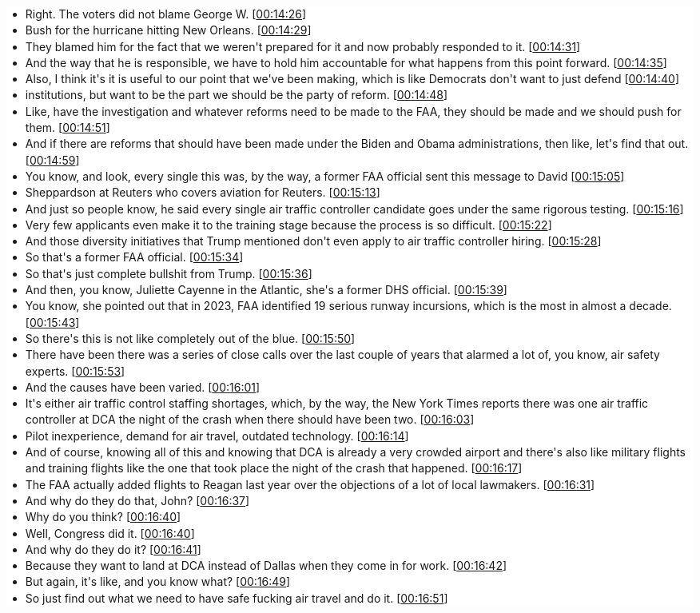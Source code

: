 *  Right. The voters did not blame George W. [[00:14:26](https://www.youtube.com/watch?v=KF-IU6IhH-o&t=866.68s)]
*  Bush for the hurricane hitting New Orleans. [[00:14:29](https://www.youtube.com/watch?v=KF-IU6IhH-o&t=869.3199999999999s)]
*  They blamed him for the fact that we weren't prepared for it and now probably responded to it. [[00:14:31](https://www.youtube.com/watch?v=KF-IU6IhH-o&t=871.56s)]
*  And the way that he is responsible, we have to hold him accountable for what happens from this point forward. [[00:14:35](https://www.youtube.com/watch?v=KF-IU6IhH-o&t=875.0s)]
*  Also, I think it's it is useful to our point that we've been making, which is like Democrats don't want to just defend [[00:14:40](https://www.youtube.com/watch?v=KF-IU6IhH-o&t=880.68s)]
*  institutions, but want to be the part we should be the party of reform. [[00:14:48](https://www.youtube.com/watch?v=KF-IU6IhH-o&t=888.24s)]
*  Like, have the investigation and whatever reforms need to be made to the FAA, they should be made and we should push for them. [[00:14:51](https://www.youtube.com/watch?v=KF-IU6IhH-o&t=891.0799999999999s)]
*  And if there are reforms that should have been made under the Biden and Obama administrations, then like, let's find that out. [[00:14:59](https://www.youtube.com/watch?v=KF-IU6IhH-o&t=899.4s)]
*  You know, and look, every single this was, by the way, a former FAA official sent this message to David [[00:15:05](https://www.youtube.com/watch?v=KF-IU6IhH-o&t=905.48s)]
*  Sheppardson at Reuters who covers aviation for Reuters. [[00:15:13](https://www.youtube.com/watch?v=KF-IU6IhH-o&t=913.72s)]
*  And just so people know, he said every single air traffic controller candidate goes under the same rigorous testing. [[00:15:16](https://www.youtube.com/watch?v=KF-IU6IhH-o&t=916.7600000000001s)]
*  Very few applicants even make it to the training stage because the process is so difficult. [[00:15:22](https://www.youtube.com/watch?v=KF-IU6IhH-o&t=922.84s)]
*  And those diversity initiatives that Trump mentioned don't even apply to air traffic controller hiring. [[00:15:28](https://www.youtube.com/watch?v=KF-IU6IhH-o&t=928.2s)]
*  So that's a former FAA official. [[00:15:34](https://www.youtube.com/watch?v=KF-IU6IhH-o&t=934.72s)]
*  So that's just complete bullshit from Trump. [[00:15:36](https://www.youtube.com/watch?v=KF-IU6IhH-o&t=936.24s)]
*  And then, you know, Juliette Cayenne in the Atlantic, she's a former DHS official. [[00:15:39](https://www.youtube.com/watch?v=KF-IU6IhH-o&t=939.32s)]
*  You know, she pointed out that in 2023, FAA identified 19 serious runway incursions, which is the most in almost a decade. [[00:15:43](https://www.youtube.com/watch?v=KF-IU6IhH-o&t=943.6800000000001s)]
*  So there's this is not like completely out of the blue. [[00:15:50](https://www.youtube.com/watch?v=KF-IU6IhH-o&t=950.4000000000001s)]
*  There have been there was a series of close calls over the last couple of years that alarmed a lot of, you know, air safety experts. [[00:15:53](https://www.youtube.com/watch?v=KF-IU6IhH-o&t=953.84s)]
*  And the causes have been varied. [[00:16:01](https://www.youtube.com/watch?v=KF-IU6IhH-o&t=961.6400000000001s)]
*  It's either air traffic control staffing shortages, which, by the way, the New York Times reports there was one air traffic controller at DCA the night of the crash when there should have been two. [[00:16:03](https://www.youtube.com/watch?v=KF-IU6IhH-o&t=963.52s)]
*  Pilot inexperience, demand for air travel, outdated technology. [[00:16:14](https://www.youtube.com/watch?v=KF-IU6IhH-o&t=974.16s)]
*  And of course, knowing all of this and knowing that DCA is already a very crowded airport and there's also like military flights and training flights like the one that took place the night of the crash that happened. [[00:16:17](https://www.youtube.com/watch?v=KF-IU6IhH-o&t=977.96s)]
*  The FAA actually added flights to Reagan last year over the objections of a lot of local lawmakers. [[00:16:31](https://www.youtube.com/watch?v=KF-IU6IhH-o&t=991.8s)]
*  And why do they do that, John? [[00:16:37](https://www.youtube.com/watch?v=KF-IU6IhH-o&t=997.72s)]
*  Why do you think? [[00:16:40](https://www.youtube.com/watch?v=KF-IU6IhH-o&t=1000.36s)]
*  Well, Congress did it. [[00:16:40](https://www.youtube.com/watch?v=KF-IU6IhH-o&t=1000.88s)]
*  And why do they do it? [[00:16:41](https://www.youtube.com/watch?v=KF-IU6IhH-o&t=1001.8s)]
*  Because they want to land at DCA instead of Dallas when they come in for work. [[00:16:42](https://www.youtube.com/watch?v=KF-IU6IhH-o&t=1002.6s)]
*  But again, it's like, and you know what? [[00:16:49](https://www.youtube.com/watch?v=KF-IU6IhH-o&t=1009.5600000000001s)]
*  So just find out what we need to have safe fucking air travel and do it. [[00:16:51](https://www.youtube.com/watch?v=KF-IU6IhH-o&t=1011.32s)]